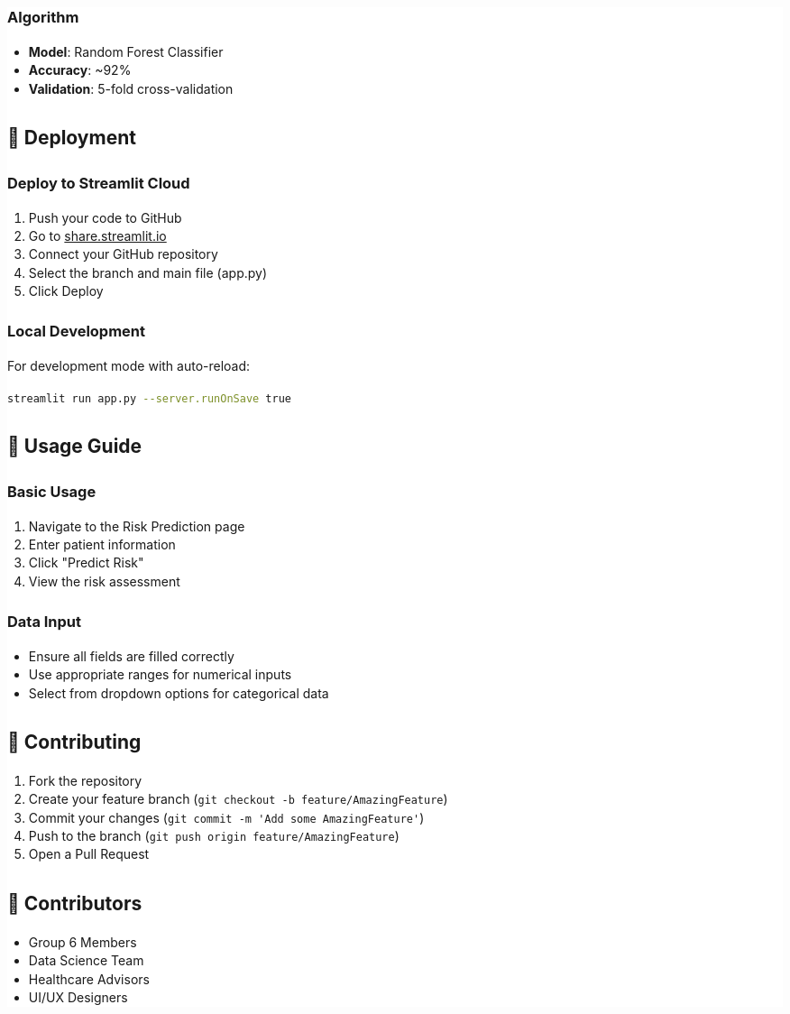 ### Algorithm
- **Model**: Random Forest Classifier
- **Accuracy**: ~92%
- **Validation**: 5-fold cross-validation

## 🚀 Deployment

### Deploy to Streamlit Cloud

1. Push your code to GitHub
2. Go to [share.streamlit.io](https://share.streamlit.io)
3. Connect your GitHub repository
4. Select the branch and main file (app.py)
5. Click Deploy

### Local Development

For development mode with auto-reload:
```bash
streamlit run app.py --server.runOnSave true
```

## 📝 Usage Guide

### Basic Usage
1. Navigate to the Risk Prediction page
2. Enter patient information
3. Click "Predict Risk"
4. View the risk assessment

### Data Input
- Ensure all fields are filled correctly
- Use appropriate ranges for numerical inputs
- Select from dropdown options for categorical data

## 🤝 Contributing

1. Fork the repository
2. Create your feature branch (`git checkout -b feature/AmazingFeature`)
3. Commit your changes (`git commit -m 'Add some AmazingFeature'`)
4. Push to the branch (`git push origin feature/AmazingFeature`)
5. Open a Pull Request

## 👥 Contributors

- Group 6 Members
- Data Science Team
- Healthcare Advisors
- UI/UX Designers
